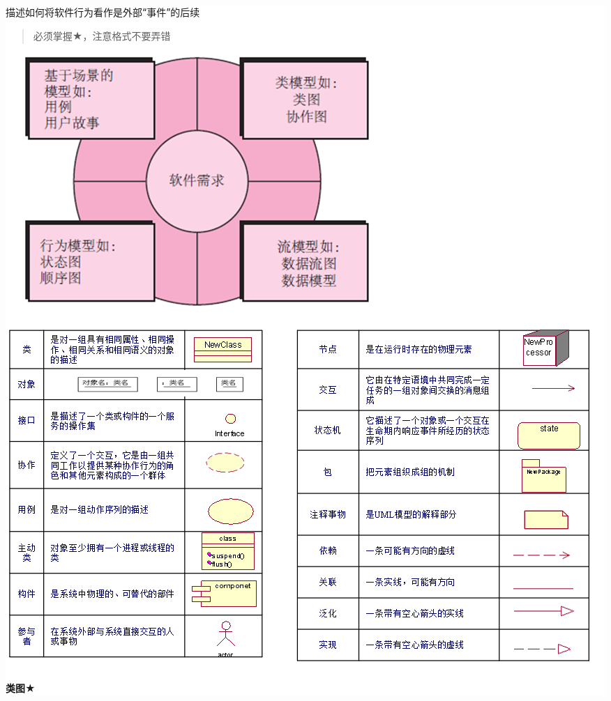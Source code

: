    描述如何将软件行为看作是外部“事件”的后续

> 必须掌握★，注意格式不要弄错

![image-20230105203742419](assets/image-20230105203742419.png)

![image-20230214231809785](assets/image-20230214231809785.png)

#### 类图★
